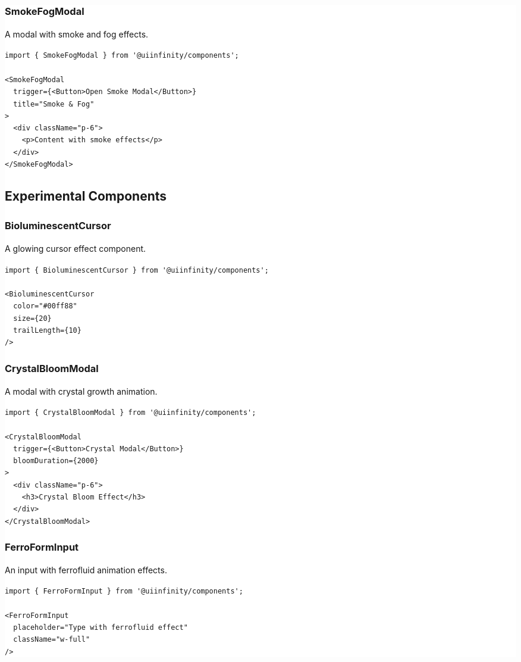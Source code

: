 ### SmokeFogModal
A modal with smoke and fog effects.

```tsx
import { SmokeFogModal } from '@uiinfinity/components';

<SmokeFogModal
  trigger={<Button>Open Smoke Modal</Button>}
  title="Smoke & Fog"
>
  <div className="p-6">
    <p>Content with smoke effects</p>
  </div>
</SmokeFogModal>
```

## Experimental Components

### BioluminescentCursor
A glowing cursor effect component.

```tsx
import { BioluminescentCursor } from '@uiinfinity/components';

<BioluminescentCursor 
  color="#00ff88"
  size={20}
  trailLength={10}
/>
```

### CrystalBloomModal
A modal with crystal growth animation.

```tsx
import { CrystalBloomModal } from '@uiinfinity/components';

<CrystalBloomModal
  trigger={<Button>Crystal Modal</Button>}
  bloomDuration={2000}
>
  <div className="p-6">
    <h3>Crystal Bloom Effect</h3>
  </div>
</CrystalBloomModal>
```

### FerroFormInput
An input with ferrofluid animation effects.

```tsx
import { FerroFormInput } from '@uiinfinity/components';

<FerroFormInput
  placeholder="Type with ferrofluid effect"
  className="w-full"
/>
```
